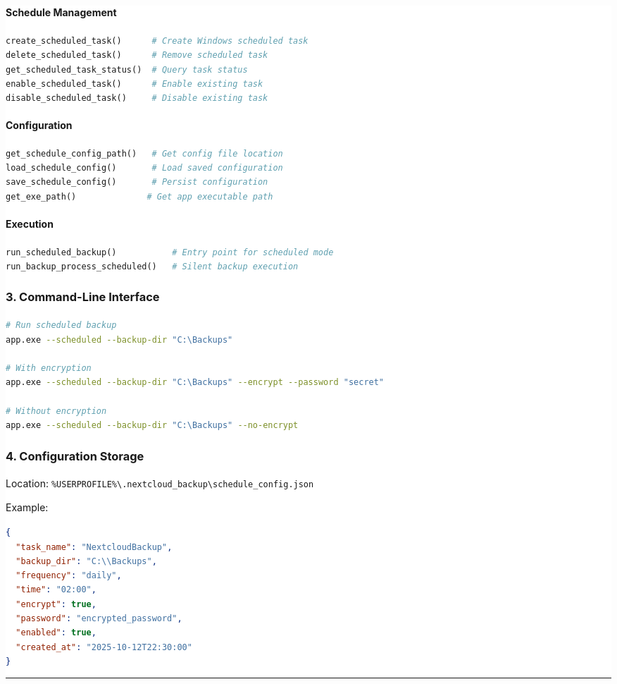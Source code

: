 #### Schedule Management
```python
create_scheduled_task()      # Create Windows scheduled task
delete_scheduled_task()      # Remove scheduled task
get_scheduled_task_status()  # Query task status
enable_scheduled_task()      # Enable existing task
disable_scheduled_task()     # Disable existing task
```

#### Configuration
```python
get_schedule_config_path()   # Get config file location
load_schedule_config()       # Load saved configuration
save_schedule_config()       # Persist configuration
get_exe_path()              # Get app executable path
```

#### Execution
```python
run_scheduled_backup()           # Entry point for scheduled mode
run_backup_process_scheduled()   # Silent backup execution
```

### 3. Command-Line Interface
```bash
# Run scheduled backup
app.exe --scheduled --backup-dir "C:\Backups"

# With encryption
app.exe --scheduled --backup-dir "C:\Backups" --encrypt --password "secret"

# Without encryption
app.exe --scheduled --backup-dir "C:\Backups" --no-encrypt
```

### 4. Configuration Storage
Location: `%USERPROFILE%\.nextcloud_backup\schedule_config.json`

Example:
```json
{
  "task_name": "NextcloudBackup",
  "backup_dir": "C:\\Backups",
  "frequency": "daily",
  "time": "02:00",
  "encrypt": true,
  "password": "encrypted_password",
  "enabled": true,
  "created_at": "2025-10-12T22:30:00"
}
```

---
